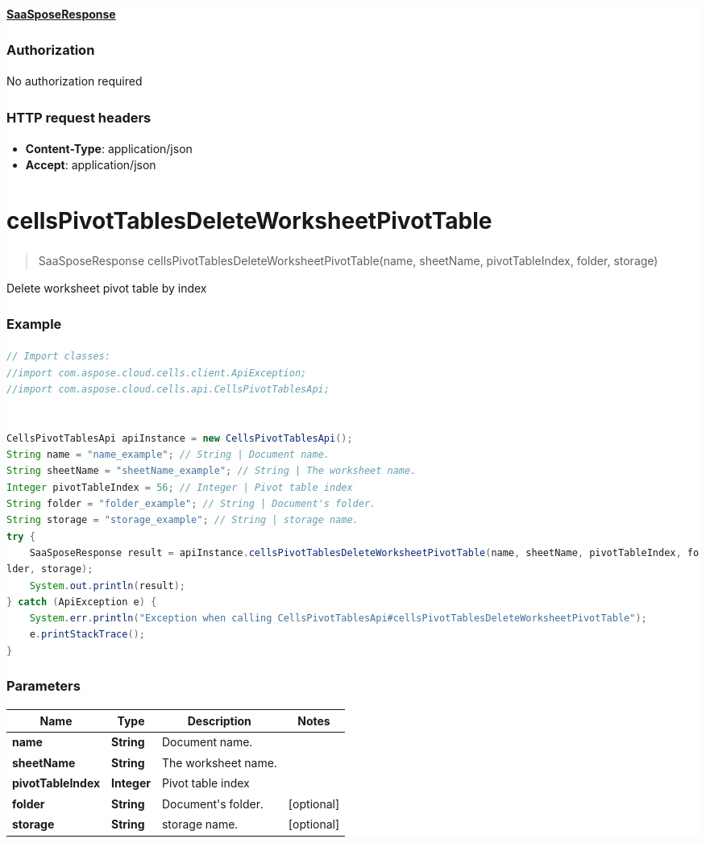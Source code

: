 [**SaaSposeResponse**](SaaSposeResponse.md)

### Authorization

No authorization required

### HTTP request headers

 - **Content-Type**: application/json
 - **Accept**: application/json

<a name="cellsPivotTablesDeleteWorksheetPivotTable"></a>
# **cellsPivotTablesDeleteWorksheetPivotTable**
> SaaSposeResponse cellsPivotTablesDeleteWorksheetPivotTable(name, sheetName, pivotTableIndex, folder, storage)

Delete worksheet pivot table by index

### Example
```java
// Import classes:
//import com.aspose.cloud.cells.client.ApiException;
//import com.aspose.cloud.cells.api.CellsPivotTablesApi;


CellsPivotTablesApi apiInstance = new CellsPivotTablesApi();
String name = "name_example"; // String | Document name.
String sheetName = "sheetName_example"; // String | The worksheet name.
Integer pivotTableIndex = 56; // Integer | Pivot table index
String folder = "folder_example"; // String | Document's folder.
String storage = "storage_example"; // String | storage name.
try {
    SaaSposeResponse result = apiInstance.cellsPivotTablesDeleteWorksheetPivotTable(name, sheetName, pivotTableIndex, folder, storage);
    System.out.println(result);
} catch (ApiException e) {
    System.err.println("Exception when calling CellsPivotTablesApi#cellsPivotTablesDeleteWorksheetPivotTable");
    e.printStackTrace();
}
```

### Parameters

Name | Type | Description  | Notes
------------- | ------------- | ------------- | -------------
 **name** | **String**| Document name. |
 **sheetName** | **String**| The worksheet name. |
 **pivotTableIndex** | **Integer**| Pivot table index |
 **folder** | **String**| Document&#39;s folder. | [optional]
 **storage** | **String**| storage name. | [optional]
